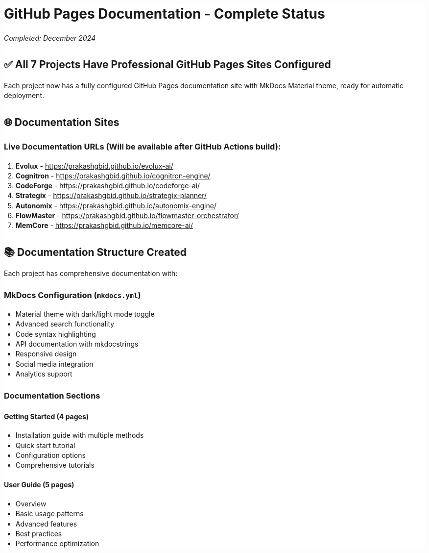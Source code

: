 # GitHub Pages Documentation - Complete Status

*Completed: December 2024*

## ✅ All 7 Projects Have Professional GitHub Pages Sites Configured

Each project now has a fully configured GitHub Pages documentation site with MkDocs Material theme, ready for automatic deployment.

## 🌐 Documentation Sites

### Live Documentation URLs (Will be available after GitHub Actions build):

1. **Evolux** - https://prakashgbid.github.io/evolux-ai/
2. **Cognitron** - https://prakashgbid.github.io/cognitron-engine/
3. **CodeForge** - https://prakashgbid.github.io/codeforge-ai/
4. **Strategix** - https://prakashgbid.github.io/strategix-planner/
5. **Autonomix** - https://prakashgbid.github.io/autonomix-engine/
6. **FlowMaster** - https://prakashgbid.github.io/flowmaster-orchestrator/
7. **MemCore** - https://prakashgbid.github.io/memcore-ai/

## 📚 Documentation Structure Created

Each project has comprehensive documentation with:

### **MkDocs Configuration** (`mkdocs.yml`)
- Material theme with dark/light mode toggle
- Advanced search functionality
- Code syntax highlighting
- API documentation with mkdocstrings
- Responsive design
- Social media integration
- Analytics support

### **Documentation Sections**

#### **Getting Started** (4 pages)
- Installation guide with multiple methods
- Quick start tutorial
- Configuration options
- Comprehensive tutorials

#### **User Guide** (5 pages)
- Overview
- Basic usage patterns
- Advanced features
- Best practices
- Performance optimization
